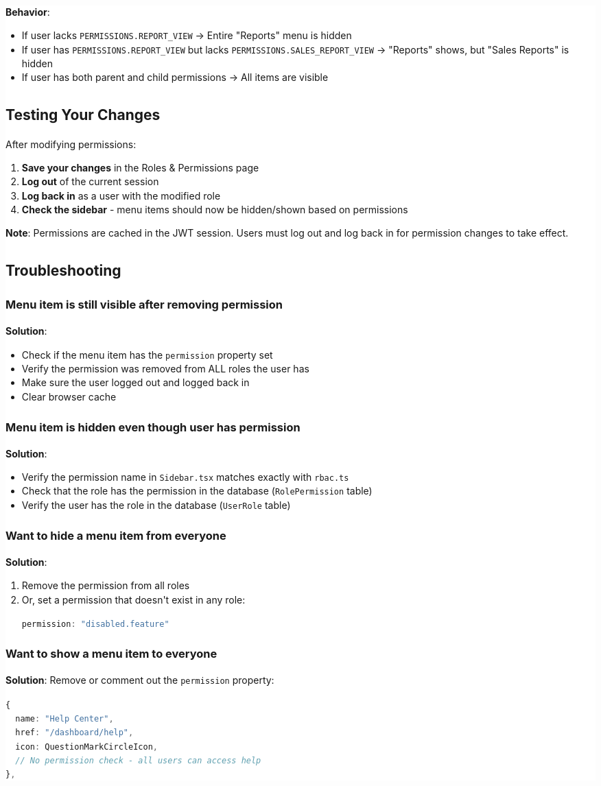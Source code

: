 **Behavior**:
- If user lacks `PERMISSIONS.REPORT_VIEW` → Entire "Reports" menu is hidden
- If user has `PERMISSIONS.REPORT_VIEW` but lacks `PERMISSIONS.SALES_REPORT_VIEW` → "Reports" shows, but "Sales Reports" is hidden
- If user has both parent and child permissions → All items are visible

## Testing Your Changes

After modifying permissions:

1. **Save your changes** in the Roles & Permissions page
2. **Log out** of the current session
3. **Log back in** as a user with the modified role
4. **Check the sidebar** - menu items should now be hidden/shown based on permissions

**Note**: Permissions are cached in the JWT session. Users must log out and log back in for permission changes to take effect.

## Troubleshooting

### Menu item is still visible after removing permission

**Solution**:
- Check if the menu item has the `permission` property set
- Verify the permission was removed from ALL roles the user has
- Make sure the user logged out and logged back in
- Clear browser cache

### Menu item is hidden even though user has permission

**Solution**:
- Verify the permission name in `Sidebar.tsx` matches exactly with `rbac.ts`
- Check that the role has the permission in the database (`RolePermission` table)
- Verify the user has the role in the database (`UserRole` table)

### Want to hide a menu item from everyone

**Solution**:
1. Remove the permission from all roles
2. Or, set a permission that doesn't exist in any role:
   ```typescript
   permission: "disabled.feature"
   ```

### Want to show a menu item to everyone

**Solution**:
Remove or comment out the `permission` property:
```typescript
{
  name: "Help Center",
  href: "/dashboard/help",
  icon: QuestionMarkCircleIcon,
  // No permission check - all users can access help
},
```
